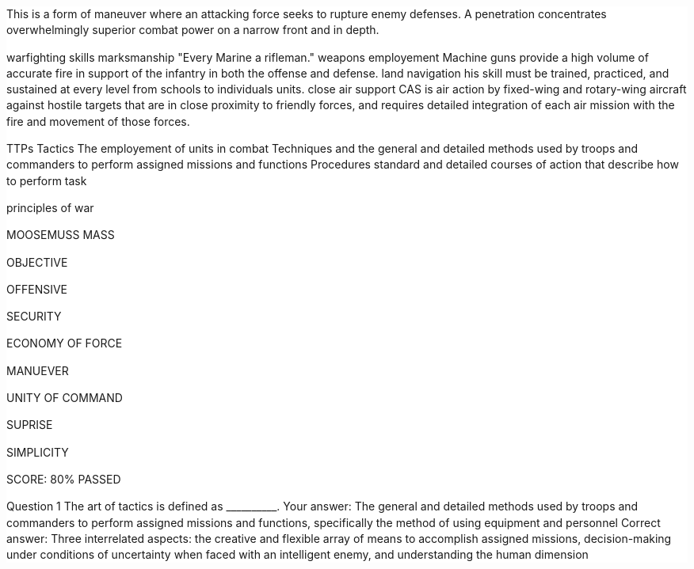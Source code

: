 This is a form of maneuver where an attacking force seeks to rupture enemy defenses.  A penetration concentrates overwhelmingly superior combat power on a narrow front and in depth. 


warfighting skills
marksmanship
"Every Marine a rifleman." 
weapons employement
Machine guns provide a high volume of accurate fire in support of the infantry in both the offense and defense.
land navigation
his skill must be trained, practiced, and sustained at every level from schools to individuals units. 
close air support
CAS is air action by fixed-wing and rotary-wing aircraft against hostile targets that are in close proximity to friendly forces, and requires detailed integration of each air mission with the fire and movement of those forces. 

TTPs
Tactics 
The employement of units in combat
Techniques and 
the general and detailed methods used by troops and commanders to perform assigned missions and functions
Procedures
standard and detailed courses of action that describe how to perform task

principles of war

MOOSEMUSS
MASS

OBJECTIVE

OFFENSIVE

SECURITY

ECONOMY OF FORCE

MANUEVER

UNITY OF COMMAND

SUPRISE 

SIMPLICITY


SCORE: 80%
PASSED

Question 1
The art of tactics is defined as __________.
Your answer: The general and detailed methods used by troops and commanders to perform assigned missions and functions, specifically the method of using equipment and personnel
Correct answer: Three interrelated aspects: the creative and flexible array of means to accomplish assigned missions, decision-making under conditions of uncertainty when faced with an intelligent enemy, and understanding the human dimension
